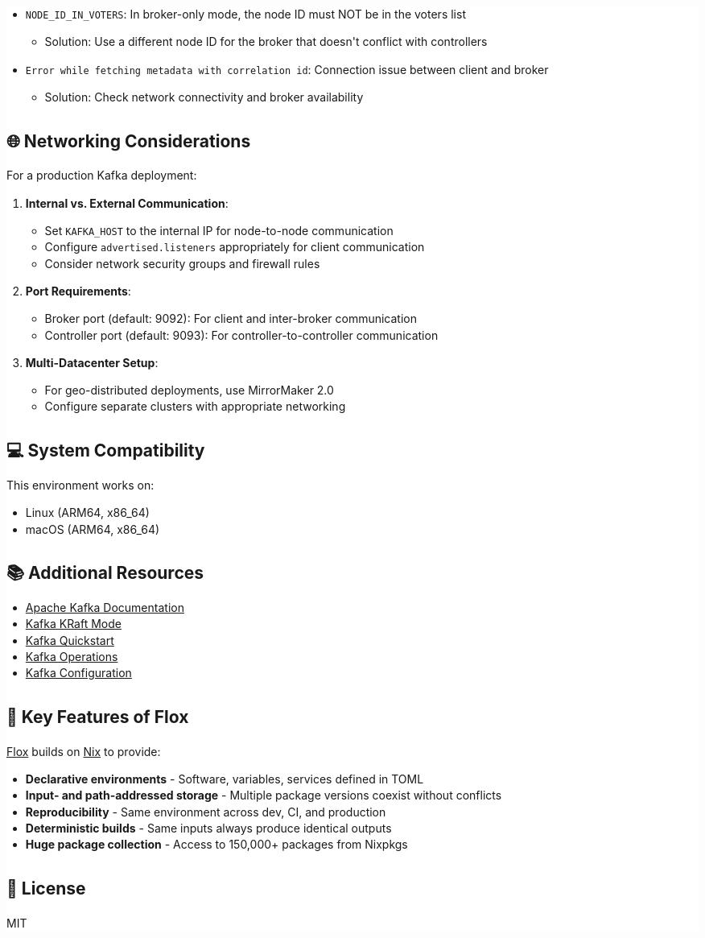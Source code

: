    - `NODE_ID_IN_VOTERS`: In broker-only mode, the node ID must NOT be in the voters list
     - Solution: Use a different node ID for the broker that doesn't conflict with controllers

   - `Error while fetching metadata with correlation id`: Connection issue between client and broker
     - Solution: Check network connectivity and broker availability

## 🌐 Networking Considerations

For a production Kafka deployment:

1. **Internal vs. External Communication**:
   - Set `KAFKA_HOST` to the internal IP for node-to-node communication
   - Configure `advertised.listeners` appropriately for client communication
   - Consider network security groups and firewall rules

2. **Port Requirements**:
   - Broker port (default: 9092): For client and inter-broker communication
   - Controller port (default: 9093): For controller-to-controller communication

3. **Multi-Datacenter Setup**:
   - For geo-distributed deployments, use MirrorMaker 2.0
   - Configure separate clusters with appropriate networking

## 💻 System Compatibility

This environment works on:
- Linux (ARM64, x86_64)
- macOS (ARM64, x86_64)

## 📚 Additional Resources

- [Apache Kafka Documentation](https://kafka.apache.org/documentation)
- [Kafka KRaft Mode](https://kafka.apache.org/documentation/#kraft)
- [Kafka Quickstart](https://kafka.apache.org/quickstart)
- [Kafka Operations](https://kafka.apache.org/documentation/#operations)
- [Kafka Configuration](https://kafka.apache.org/documentation/#configuration)

## 🔗 Key Features of Flox

[Flox](https://flox.dev/docs) builds on [Nix](https://github.com/NixOS/nix) to provide:

- **Declarative environments** - Software, variables, services defined in TOML
- **Input- and path-addressed storage** - Multiple package versions coexist without conflicts
- **Reproducibility** - Same environment across dev, CI, and production
- **Deterministic builds** - Same inputs always produce identical outputs
- **Huge package collection** - Access to 150,000+ packages from Nixpkgs

## 📝 License

MIT
